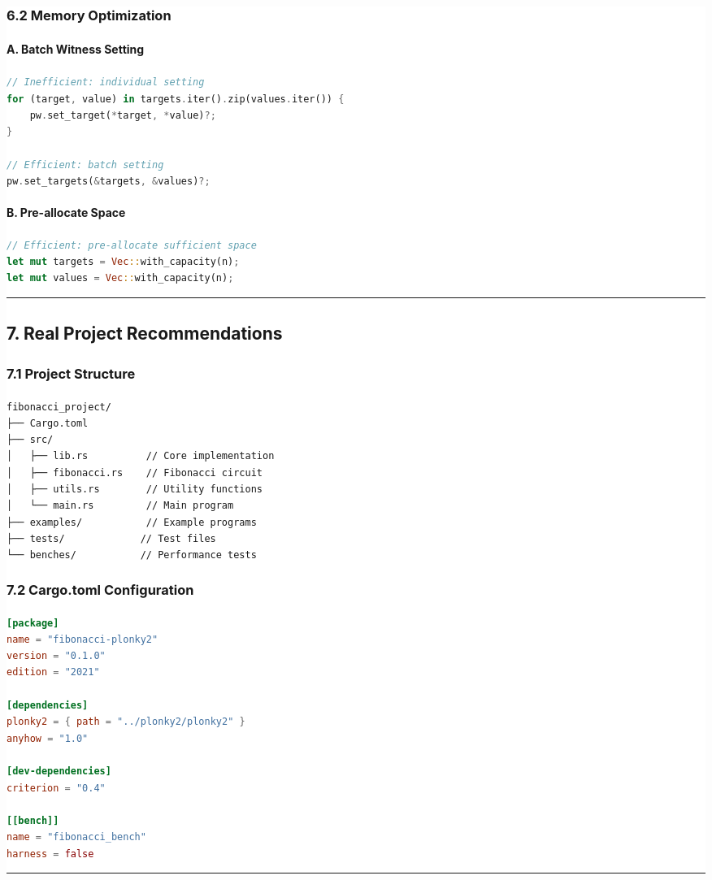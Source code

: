 ### 6.2 Memory Optimization

#### A. Batch Witness Setting
```rust
// Inefficient: individual setting
for (target, value) in targets.iter().zip(values.iter()) {
    pw.set_target(*target, *value)?;
}

// Efficient: batch setting
pw.set_targets(&targets, &values)?;
```

#### B. Pre-allocate Space
```rust
// Efficient: pre-allocate sufficient space
let mut targets = Vec::with_capacity(n);
let mut values = Vec::with_capacity(n);
```

---

## 7. Real Project Recommendations

### 7.1 Project Structure

```
fibonacci_project/
├── Cargo.toml
├── src/
│   ├── lib.rs          // Core implementation
│   ├── fibonacci.rs    // Fibonacci circuit  
│   ├── utils.rs        // Utility functions
│   └── main.rs         // Main program
├── examples/           // Example programs
├── tests/             // Test files
└── benches/           // Performance tests
```

### 7.2 Cargo.toml Configuration

```toml
[package]
name = "fibonacci-plonky2"
version = "0.1.0"
edition = "2021"

[dependencies]
plonky2 = { path = "../plonky2/plonky2" }
anyhow = "1.0"

[dev-dependencies]
criterion = "0.4"

[[bench]]
name = "fibonacci_bench"
harness = false
```

---